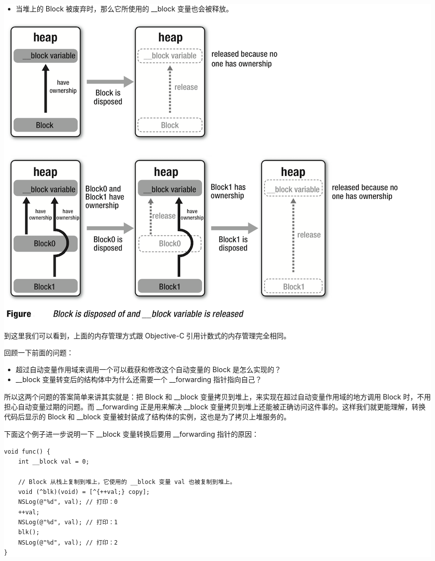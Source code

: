- 当堆上的 Block 被废弃时，那么它所使用的 \_\_block 变量也会被释放。
>
![image](../../images/block/block_dispose.png)

到这里我们可以看到，上面的内存管理方式跟 Objective-C 引用计数式的内存管理完全相同。


回顾一下前面的问题：

- 超过自动变量作用域来调用一个可以截获和修改这个自动变量的 Block 是怎么实现的？
- \_\_block 变量转变后的结构体中为什么还需要一个 \_\_forwarding 指针指向自己？

所以这两个问题的答案简单来讲其实就是：把 Block 和 \_\_block 变量拷贝到堆上，来实现在超过自动变量作用域的地方调用 Block 时，不用担心自动变量过期的问题。而 \_\_forwarding 正是用来解决 \_\_block 变量拷贝到堆上还能被正确访问这件事的。这样我们就更能理解，转换代码后显示的 Block 和 \_\_block 变量被封装成了结构体的实例，这也是为了拷贝上堆服务的。 

下面这个例子进一步说明一下 \_\_block 变量转换后要用 \_\_forwarding 指针的原因：

	void func() {
	    int __block val = 0;
	    
	    // Block 从栈上复制到堆上，它使用的 __block 变量 val 也被复制到堆上。
	    void (^blk)(void) = [^{++val;} copy]; 
	    NSLog(@"%d", val); // 打印：0
	    ++val;
	    NSLog(@"%d", val); // 打印：1
	    blk();
	    NSLog(@"%d", val); // 打印：2
	}
